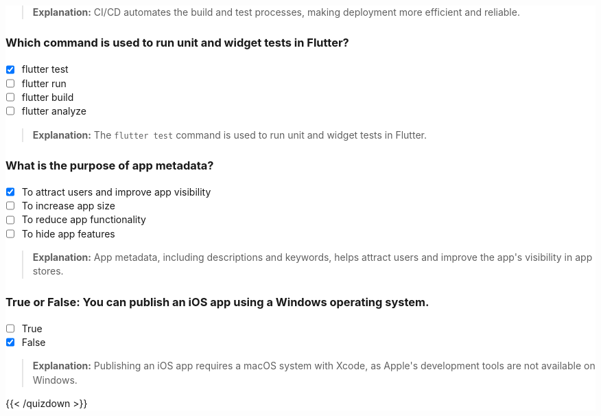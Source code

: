 > **Explanation:** CI/CD automates the build and test processes, making deployment more efficient and reliable.

### Which command is used to run unit and widget tests in Flutter?

- [x] flutter test
- [ ] flutter run
- [ ] flutter build
- [ ] flutter analyze

> **Explanation:** The `flutter test` command is used to run unit and widget tests in Flutter.

### What is the purpose of app metadata?

- [x] To attract users and improve app visibility
- [ ] To increase app size
- [ ] To reduce app functionality
- [ ] To hide app features

> **Explanation:** App metadata, including descriptions and keywords, helps attract users and improve the app's visibility in app stores.

### True or False: You can publish an iOS app using a Windows operating system.

- [ ] True
- [x] False

> **Explanation:** Publishing an iOS app requires a macOS system with Xcode, as Apple's development tools are not available on Windows.

{{< /quizdown >}}
